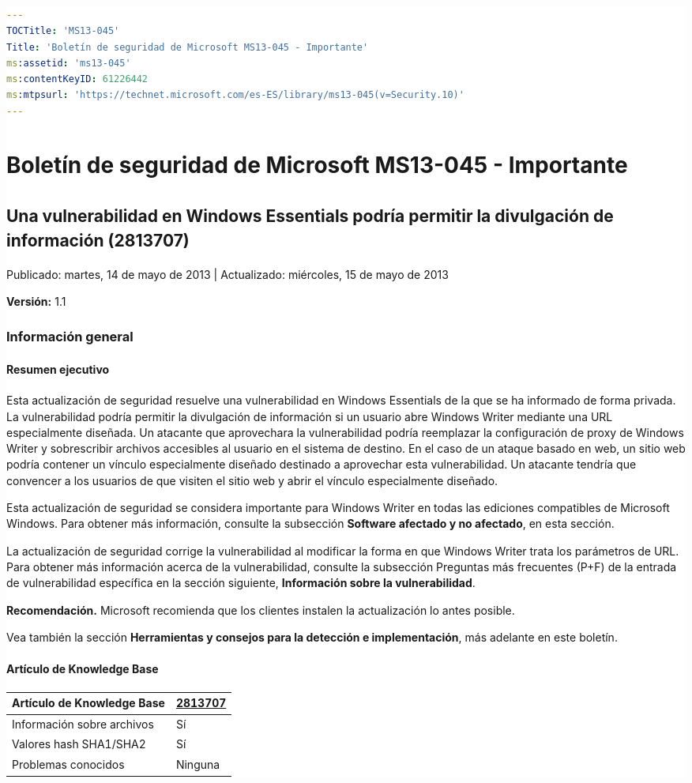 ```yaml
---
TOCTitle: 'MS13-045'
Title: 'Boletín de seguridad de Microsoft MS13-045 - Importante'
ms:assetid: 'ms13-045'
ms:contentKeyID: 61226442
ms:mtpsurl: 'https://technet.microsoft.com/es-ES/library/ms13-045(v=Security.10)'
---
```


Boletín de seguridad de Microsoft MS13-045 - Importante
=======================================================

Una vulnerabilidad en Windows Essentials podría permitir la divulgación de información (2813707)
------------------------------------------------------------------------------------------------

Publicado: martes, 14 de mayo de 2013 | Actualizado: miércoles, 15 de mayo de 2013

**Versión:** 1.1

### Información general

#### Resumen ejecutivo

Esta actualización de seguridad resuelve una vulnerabilidad en Windows Essentials de la que se ha informado de forma privada. La vulnerabilidad podría permitir la divulgación de información si un usuario abre Windows Writer mediante una URL especialmente diseñada. Un atacante que aprovechara la vulnerabilidad podría reemplazar la configuración de proxy de Windows Writer y sobrescribir archivos accesibles al usuario en el sistema de destino. En el caso de un ataque basado en web, un sitio web podría contener un vínculo especialmente diseñado destinado a aprovechar esta vulnerabilidad. Un atacante tendría que convencer a los usuarios de que visiten el sitio web y abrir el vínculo especialmente diseñado.

Esta actualización de seguridad se considera importante para Windows Writer en todas las ediciones compatibles de Microsoft Windows. Para obtener más información, consulte la subsección **Software afectado y no afectado**, en esta sección.

La actualización de seguridad corrige la vulnerabilidad al modificar la forma en que Windows Writer trata los parámetros de URL. Para obtener más información acerca de la vulnerabilidad, consulte la subsección Preguntas más frecuentes (P+F) de la entrada de vulnerabilidad específica en la sección siguiente, **Información sobre la vulnerabilidad**.

**Recomendación.** Microsoft recomienda que los clientes instalen la actualización lo antes posible.

Vea también la sección **Herramientas y consejos para la detección e implementación**, más adelante en este boletín.

#### Artículo de Knowledge Base

| Artículo de Knowledge Base | [2813707](http://support.microsoft.com/kb/2813707) |
|----------------------------|----------------------------------------------------|
| Información sobre archivos | Sí                                                 |
| Valores hash SHA1/SHA2     | Sí                                                 |
| Problemas conocidos        | Ninguna                                            |
